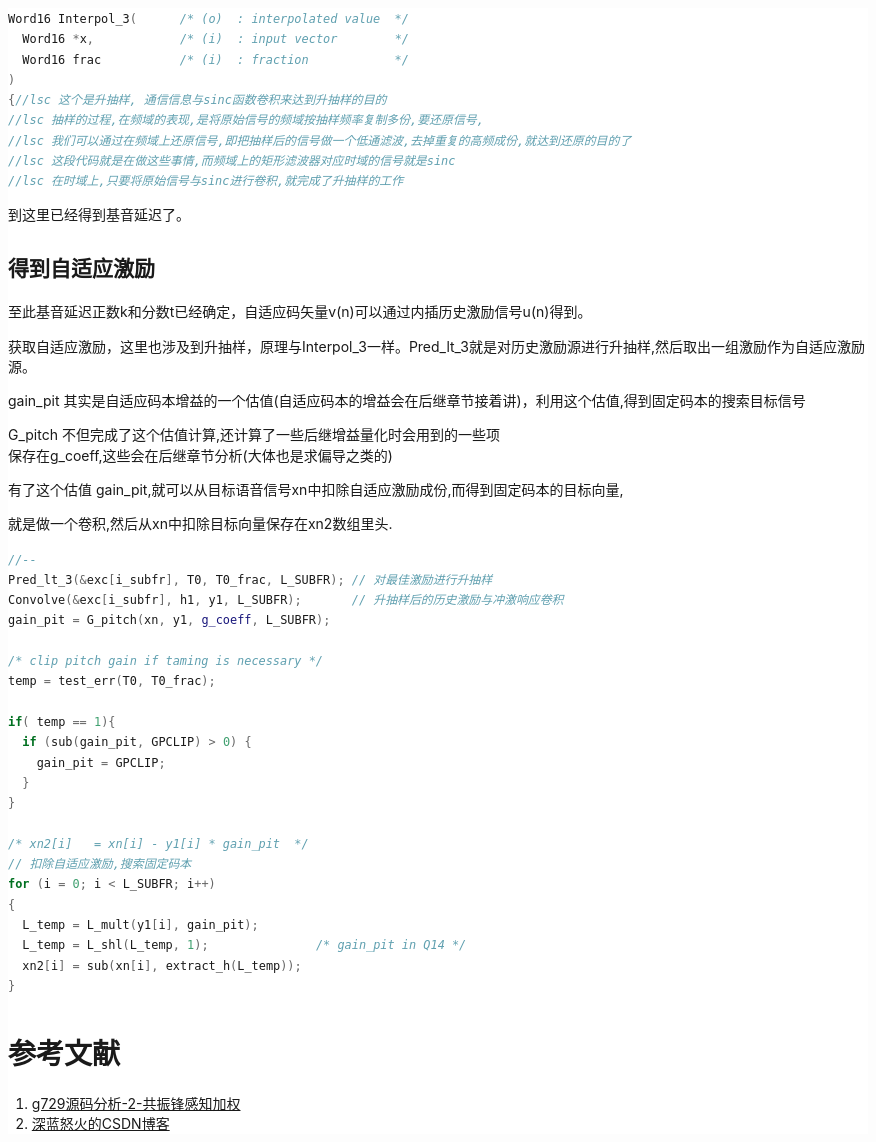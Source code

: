 ```cpp
Word16 Interpol_3(      /* (o)  : interpolated value  */
  Word16 *x,            /* (i)  : input vector        */
  Word16 frac           /* (i)  : fraction            */
)
{//lsc 这个是升抽样, 通信信息与sinc函数卷积来达到升抽样的目的
//lsc 抽样的过程,在频域的表现,是将原始信号的频域按抽样频率复制多份,要还原信号,
//lsc 我们可以通过在频域上还原信号,即把抽样后的信号做一个低通滤波,去掉重复的高频成份,就达到还原的目的了
//lsc 这段代码就是在做这些事情,而频域上的矩形滤波器对应时域的信号就是sinc
//lsc 在时域上,只要将原始信号与sinc进行卷积,就完成了升抽样的工作
```

到这里已经得到基音延迟了。

## 得到自适应激励

至此基音延迟正数k和分数t已经确定，自适应码矢量v\(n\)可以通过内插历史激励信号u\(n\)得到。

获取自适应激励，这里也涉及到升抽样，原理与Interpol\_3一样。Pred\_lt\_3就是对历史激励源进行升抽样,然后取出一组激励作为自适应激励源。

gain\_pit 其实是自适应码本增益的一个估值\(自适应码本的增益会在后继章节接着讲\)，利用这个估值,得到固定码本的搜索目标信号

G\_pitch 不但完成了这个估值计算,还计算了一些后继增益量化时会用到的一些项  
保存在g\_coeff,这些会在后继章节分析\(大体也是求偏导之类的\)

有了这个估值 gain\_pit,就可以从目标语音信号xn中扣除自适应激励成份,而得到固定码本的目标向量,

就是做一个卷积,然后从xn中扣除目标向量保存在xn2数组里头.

```cpp
//-- 
Pred_lt_3(&exc[i_subfr], T0, T0_frac, L_SUBFR); // 对最佳激励进行升抽样
Convolve(&exc[i_subfr], h1, y1, L_SUBFR);       // 升抽样后的历史激励与冲激响应卷积
gain_pit = G_pitch(xn, y1, g_coeff, L_SUBFR);

/* clip pitch gain if taming is necessary */
temp = test_err(T0, T0_frac);

if( temp == 1){
  if (sub(gain_pit, GPCLIP) > 0) {
    gain_pit = GPCLIP;
  }
}

/* xn2[i]   = xn[i] - y1[i] * gain_pit  */
// 扣除自适应激励,搜索固定码本
for (i = 0; i < L_SUBFR; i++)
{
  L_temp = L_mult(y1[i], gain_pit);
  L_temp = L_shl(L_temp, 1);               /* gain_pit in Q14 */
  xn2[i] = sub(xn[i], extract_h(L_temp));
}
```

# 参考文献

1. [g729源码分析-2-共振锋感知加权](http://blog.csdn.net/lsccsl/article/details/7449361)
2. [深蓝怒火的CSDN博客](http://blog.csdn.net/lsccsl/article/list/3)



